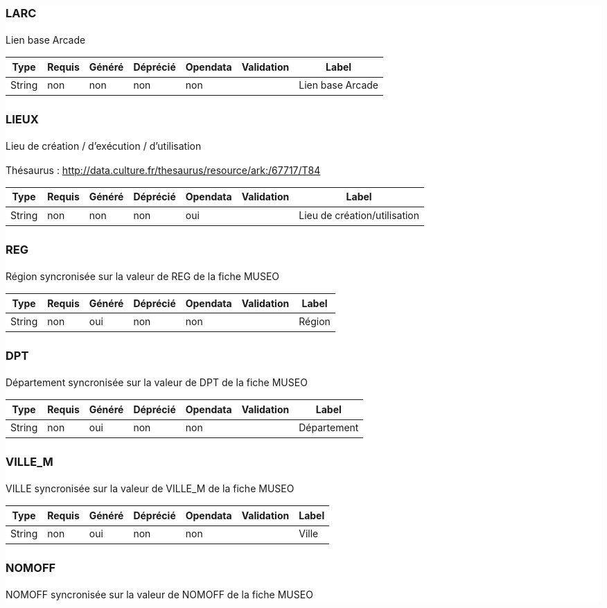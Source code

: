 ### LARC
Lien base Arcade




|Type|Requis|Généré|Déprécié|Opendata|Validation|Label|
|----|------|------|------|--------|----------|-----|
|String|non|non|non|non||Lien base Arcade|

### LIEUX
Lieu de création / d’exécution / d’utilisation


Thésaurus : http://data.culture.fr/thesaurus/resource/ark:/67717/T84 



|Type|Requis|Généré|Déprécié|Opendata|Validation|Label|
|----|------|------|------|--------|----------|-----|
|String|non|non|non|oui||Lieu de création/utilisation|

### REG
Région syncronisée sur la valeur de REG de la fiche MUSEO




|Type|Requis|Généré|Déprécié|Opendata|Validation|Label|
|----|------|------|------|--------|----------|-----|
|String|non|oui|non|non||Région|

### DPT
Département syncronisée sur la valeur de DPT de la fiche MUSEO




|Type|Requis|Généré|Déprécié|Opendata|Validation|Label|
|----|------|------|------|--------|----------|-----|
|String|non|oui|non|non||Département|

### VILLE_M
VILLE syncronisée sur la valeur de VILLE_M de la fiche MUSEO




|Type|Requis|Généré|Déprécié|Opendata|Validation|Label|
|----|------|------|------|--------|----------|-----|
|String|non|oui|non|non||Ville|

### NOMOFF
NOMOFF syncronisée sur la valeur de NOMOFF de la fiche MUSEO

